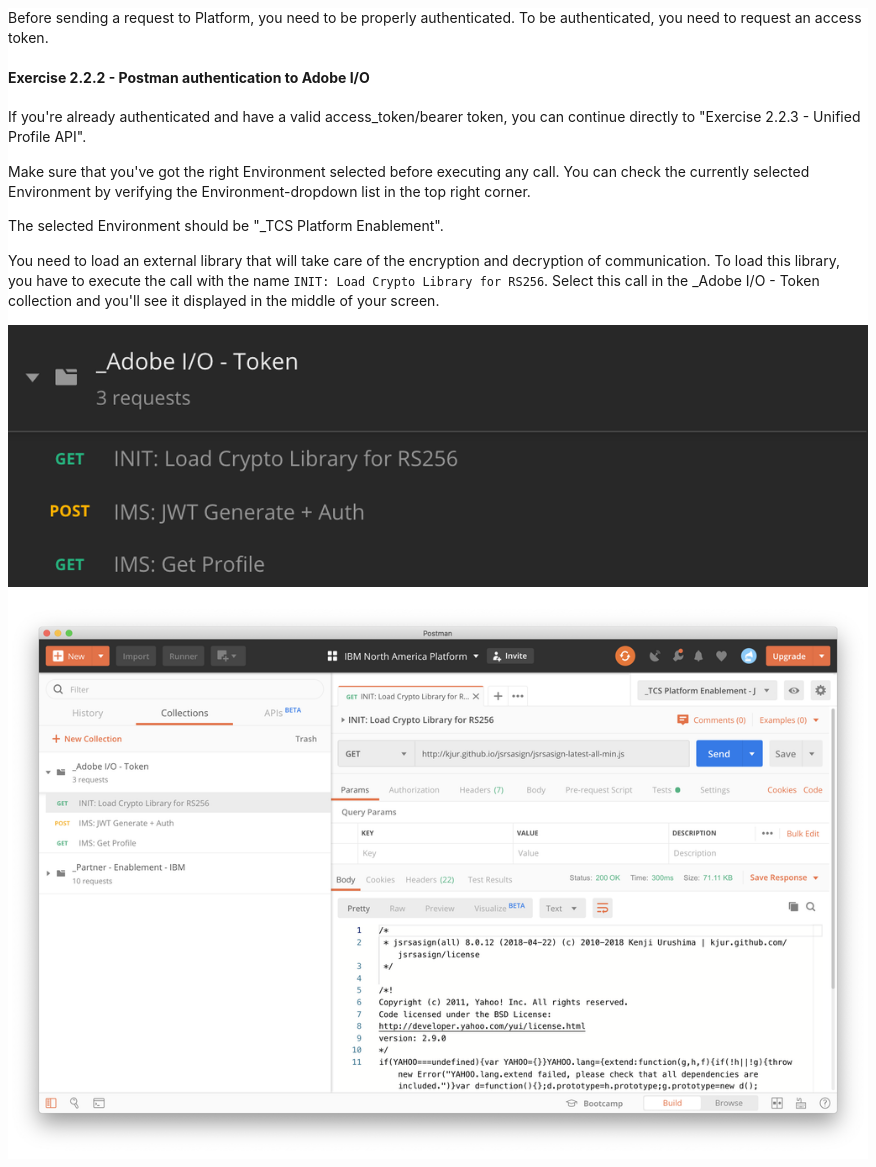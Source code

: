 Before sending a request to Platform, you need to be properly authenticated. To be authenticated, you need to request an access token.

#### Exercise 2.2.2 - Postman authentication to Adobe I/O

If you're already authenticated and have a valid access_token/bearer token, you can continue directly to "Exercise 2.2.3 - Unified Profile API".

Make sure that you've got the right Environment selected before executing any call. You can check the currently selected Environment by verifying the Environment-dropdown list in the top right corner. 

The selected Environment should be "_TCS Platform Enablement".

You need to load an external library that will take care of the encryption and decryption of communication. To load this library, you have to execute the call with the name ```INIT: Load Crypto Library for RS256```. Select this call in the \_Adobe I/O - Token collection and you'll see it displayed in the middle of your screen.

![Adobe IO New Integration](../prerequisites/images/iocoll.png)

![Adobe IO New Integration](../prerequisites/images/cryptolib.png)
